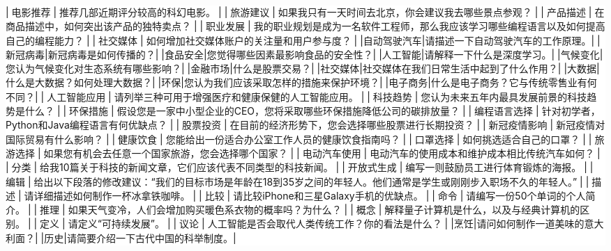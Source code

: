 | 电影推荐                                      | 推荐几部近期评分较高的科幻电影。                                                                                                                                                                                                                                       |
| 旅游建议                                      | 如果我只有一天时间去北京，你会建议我去哪些景点参观？                                                                                                                                                                                                                 |
| 产品描述                                      | 在商品描述中，如何突出该产品的独特卖点？                                                                                                                                                                                                                               |
| 职业发展                                      | 我的职业规划是成为一名软件工程师，那么我应该学习哪些编程语言以及如何提高自己的编程能力？                                                                                                                                                                              |
| 社交媒体                                      | 如何增加社交媒体账户的关注量和用户参与度？                                                                                                                                                                                                                             |
|自动驾驶汽车|请描述一下自动驾驶汽车的工作原理。|
|新冠病毒|新冠病毒是如何传播的？|
|食品安全|您觉得哪些因素最影响食品的安全性？|
|人工智能|请解释一下什么是深度学习。|
|气候变化|您认为气候变化对生态系统有哪些影响？|
|金融市场|什么是股票交易？|
|社交媒体|社交媒体在我们日常生活中起到了什么作用？|
|大数据|什么是大数据？如何处理大数据？|
|环保|您认为我们应该采取怎样的措施来保护环境？|
|电子商务|什么是电子商务？它与传统零售业有何不同？|
| 人工智能应用    | 请列举三种可用于增强医疗和健康保健的人工智能应用。            |
| 科技趋势        | 您认为未来五年内最具发展前景的科技趋势是什么？                |
| 环保措施        | 假设您是一家中小型企业的CEO，您将采取哪些环保措施降低公司的碳排放量？ |
| 编程语言选择    | 针对初学者，Python和Java编程语言有何优缺点？                   |
| 股票投资        | 在目前的经济形势下，您会选择哪些股票进行长期投资？             |
| 新冠疫情影响    | 新冠疫情对国际贸易有什么影响？                                 |
| 健康饮食        | 您能给出一份适合办公室工作人员的健康饮食指南吗？                 |
| 口罩选择        | 如何挑选适合自己的口罩？                                       |
| 旅游选择        | 如果您有机会去任意一个国家旅游，您会选择哪个国家？              |
| 电动汽车使用    | 电动汽车的使用成本和维护成本相比传统汽车如何？                 |
| 分类 | 给我10篇关于科技的新闻文章，它们应该代表不同类型的科技新闻。 |
| 开放式生成 | 编写一则鼓励员工进行体育锻炼的海报。 |
| 编辑 | 给出以下段落的修改建议：“我们的目标市场是年龄在18到35岁之间的年轻人。他们通常是学生或刚刚步入职场不久的年轻人。” |
| 描述 | 请详细描述如何制作一杯冰拿铁咖啡。 |
| 比较 | 请比较iPhone和三星Galaxy手机的优缺点。 |
| 命令 | 请编写一份50个单词的个人简介。 |
| 推理 | 如果天气变冷，人们会增加购买暖色系衣物的概率吗？为什么？ |
| 概念 | 解释量子计算机是什么，以及与经典计算机的区别。 |
| 定义 | 请定义“可持续发展”。 |
| 议论 | 人工智能是否会取代人类传统工作？你的看法是什么？ |
|烹饪|请问如何制作一道美味的意大利面？|
|历史|请简要介绍一下古代中国的科举制度。|